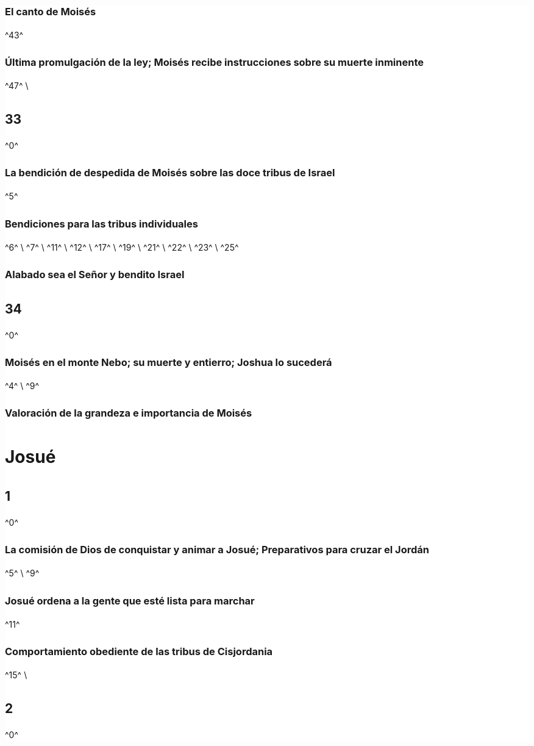 ### El canto de Moisés
^43^

### Última promulgación de la ley; Moisés recibe instrucciones sobre su muerte inminente
^47^ \ 
## 33
^0^

### La bendición de despedida de Moisés sobre las doce tribus de Israel
^5^

### Bendiciones para las tribus individuales
^6^ \ ^7^ \ ^11^ \ ^12^ \ ^17^ \ ^19^ \ ^21^ \ ^22^ \ ^23^ \ ^25^

### Alabado sea el Señor y bendito Israel

## 34
^0^

### Moisés en el monte Nebo; su muerte y entierro; Joshua lo sucederá
^4^ \ ^9^

### Valoración de la grandeza e importancia de Moisés


# Josué

## 1
^0^

### La comisión de Dios de conquistar y animar a Josué; Preparativos para cruzar el Jordán
^5^ \ ^9^

### Josué ordena a la gente que esté lista para marchar
^11^

### Comportamiento obediente de las tribus de Cisjordania
^15^ \ 
## 2
^0^
